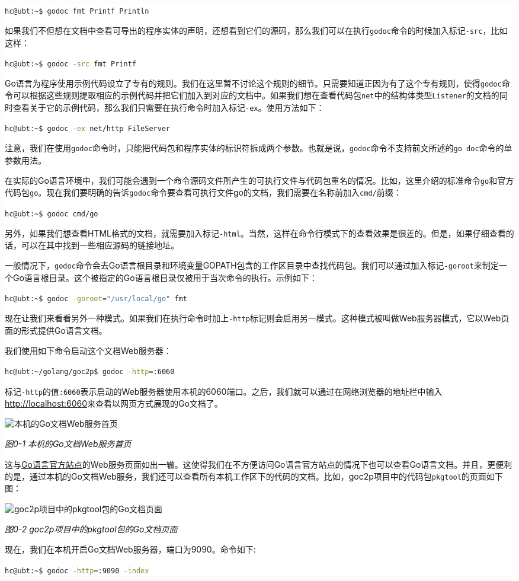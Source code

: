 ```bash
hc@ubt:~$ godoc fmt Printf Println
```
	
如果我们不但想在文档中查看可导出的程序实体的声明，还想看到它们的源码，那么我们可以在执行`godoc`命令的时候加入标记`-src`，比如这样：

```bash
hc@ubt:~$ godoc -src fmt Printf
```
	
Go语言为程序使用示例代码设立了专有的规则。我们在这里暂不讨论这个规则的细节。只需要知道正因为有了这个专有规则，使得`godoc`命令可以根据这些规则提取相应的示例代码并把它们加入到对应的文档中。如果我们想在查看代码包`net`中的结构体类型`Listener`的文档的同时查看关于它的示例代码，那么我们只需要在执行命令时加入标记`-ex`。使用方法如下：

```bash
hc@ubt:~$ godoc -ex net/http FileServer
```

注意，我们在使用`godoc`命令时，只能把代码包和程序实体的标识符拆成两个参数。也就是说，`godoc`命令不支持前文所述的`go doc`命令的单参数用法。
	
在实际的Go语言环境中，我们可能会遇到一个命令源码文件所产生的可执行文件与代码包重名的情况。比如，这里介绍的标准命令`go`和官方代码包`go`。现在我们要明确的告诉`godoc`命令要查看可执行文件go的文档，我们需要在名称前加入`cmd/`前缀：

```bash
hc@ubt:~$ godoc cmd/go
```
	
另外，如果我们想查看HTML格式的文档，就需要加入标记`-html`。当然，这样在命令行模式下的查看效果是很差的。但是，如果仔细查看的话，可以在其中找到一些相应源码的链接地址。

一般情况下，`godoc`命令会去Go语言根目录和环境变量GOPATH包含的工作区目录中查找代码包。我们可以通过加入标记`-goroot`来制定一个Go语言根目录。这个被指定的Go语言根目录仅被用于当次命令的执行。示例如下：

```bash
hc@ubt:~$ godoc -goroot="/usr/local/go" fmt
```

现在让我们来看看另外一种模式。如果我们在执行命令时加上`-http`标记则会启用另一模式。这种模式被叫做Web服务器模式，它以Web页面的形式提供Go语言文档。

我们使用如下命令启动这个文档Web服务器：

```bash
hc@ubt:~/golang/goc2p$ godoc -http=:6060
```
	
标记`-http`的值`:6060`表示启动的Web服务器使用本机的6060端口。之后，我们就可以通过在网络浏览器的地址栏中输入[http://localhost:6060](http://localhost:6060)来查看以网页方式展现的Go文档了。

![本机的Go文档Web服务首页](images/0-1.png)

_图0-1 本机的Go文档Web服务首页_

这与[Go语言官方站点](http://golang.org)的Web服务页面如出一辙。这使得我们在不方便访问Go语言官方站点的情况下也可以查看Go语言文档。并且，更便利的是，通过本机的Go文档Web服务，我们还可以查看所有本机工作区下的代码的文档。比如，goc2p项目中的代码包`pkgtool`的页面如下图：

![goc2p项目中的pkgtool包的Go文档页面](images/0-2.png)

_图0-2 goc2p项目中的pkgtool包的Go文档页面_

现在，我们在本机开启Go文档Web服务器，端口为9090。命令如下:
```bash
hc@ubt:~$ godoc -http=:9090 -index
```
	